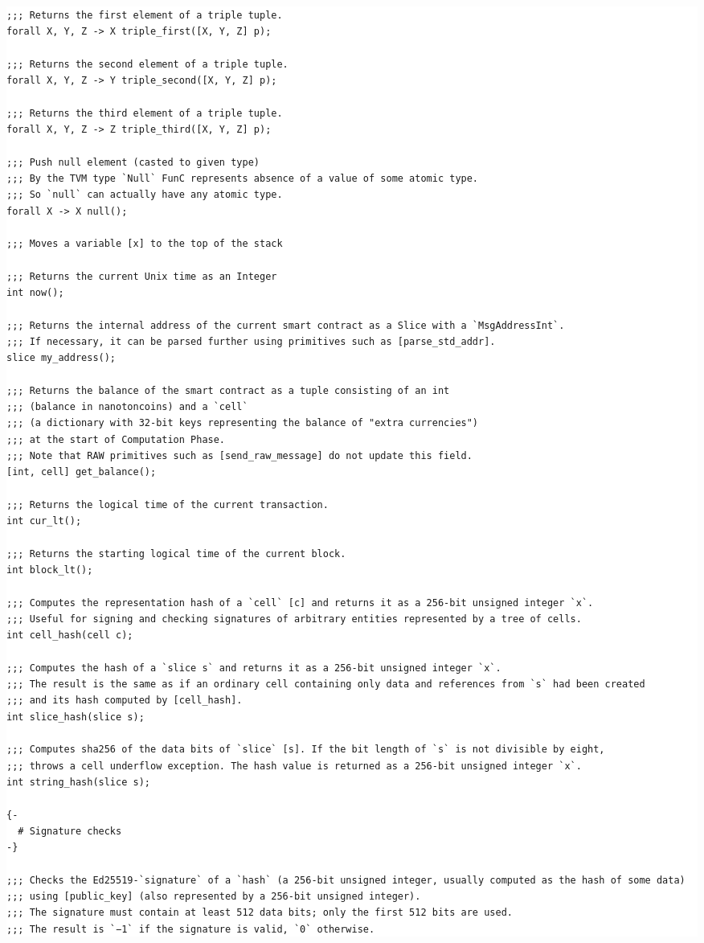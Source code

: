 ```fc
;;; Returns the first element of a triple tuple.
forall X, Y, Z -> X triple_first([X, Y, Z] p);

;;; Returns the second element of a triple tuple.
forall X, Y, Z -> Y triple_second([X, Y, Z] p);

;;; Returns the third element of a triple tuple.
forall X, Y, Z -> Z triple_third([X, Y, Z] p);

;;; Push null element (casted to given type)
;;; By the TVM type `Null` FunC represents absence of a value of some atomic type.
;;; So `null` can actually have any atomic type.
forall X -> X null();

;;; Moves a variable [x] to the top of the stack

;;; Returns the current Unix time as an Integer
int now();

;;; Returns the internal address of the current smart contract as a Slice with a `MsgAddressInt`.
;;; If necessary, it can be parsed further using primitives such as [parse_std_addr].
slice my_address();

;;; Returns the balance of the smart contract as a tuple consisting of an int
;;; (balance in nanotoncoins) and a `cell`
;;; (a dictionary with 32-bit keys representing the balance of "extra currencies")
;;; at the start of Computation Phase.
;;; Note that RAW primitives such as [send_raw_message] do not update this field.
[int, cell] get_balance();

;;; Returns the logical time of the current transaction.
int cur_lt();

;;; Returns the starting logical time of the current block.
int block_lt();

;;; Computes the representation hash of a `cell` [c] and returns it as a 256-bit unsigned integer `x`.
;;; Useful for signing and checking signatures of arbitrary entities represented by a tree of cells.
int cell_hash(cell c);

;;; Computes the hash of a `slice s` and returns it as a 256-bit unsigned integer `x`.
;;; The result is the same as if an ordinary cell containing only data and references from `s` had been created
;;; and its hash computed by [cell_hash].
int slice_hash(slice s);

;;; Computes sha256 of the data bits of `slice` [s]. If the bit length of `s` is not divisible by eight,
;;; throws a cell underflow exception. The hash value is returned as a 256-bit unsigned integer `x`.
int string_hash(slice s);

{-
  # Signature checks
-}

;;; Checks the Ed25519-`signature` of a `hash` (a 256-bit unsigned integer, usually computed as the hash of some data)
;;; using [public_key] (also represented by a 256-bit unsigned integer).
;;; The signature must contain at least 512 data bits; only the first 512 bits are used.
;;; The result is `−1` if the signature is valid, `0` otherwise.
```